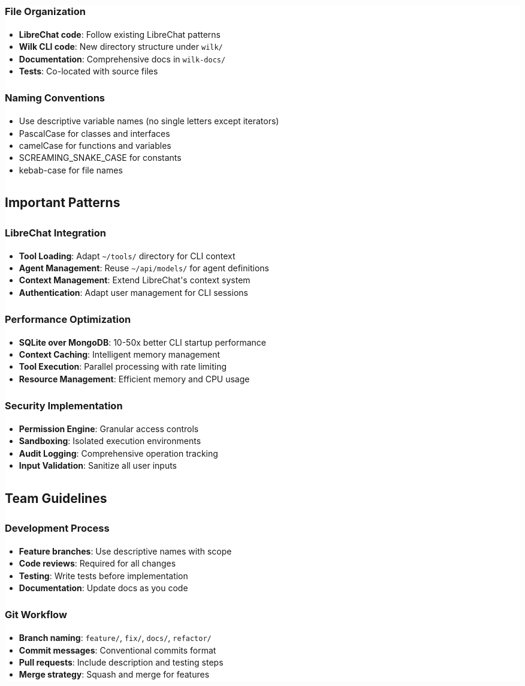 ### File Organization

- **LibreChat code**: Follow existing LibreChat patterns
- **Wilk CLI code**: New directory structure under `wilk/`
- **Documentation**: Comprehensive docs in `wilk-docs/`
- **Tests**: Co-located with source files

### Naming Conventions

- Use descriptive variable names (no single letters except iterators)
- PascalCase for classes and interfaces
- camelCase for functions and variables
- SCREAMING_SNAKE_CASE for constants
- kebab-case for file names

## Important Patterns

### LibreChat Integration

- **Tool Loading**: Adapt `~/tools/` directory for CLI context
- **Agent Management**: Reuse `~/api/models/` for agent definitions
- **Context Management**: Extend LibreChat's context system
- **Authentication**: Adapt user management for CLI sessions

### Performance Optimization

- **SQLite over MongoDB**: 10-50x better CLI startup performance
- **Context Caching**: Intelligent memory management
- **Tool Execution**: Parallel processing with rate limiting
- **Resource Management**: Efficient memory and CPU usage

### Security Implementation

- **Permission Engine**: Granular access controls
- **Sandboxing**: Isolated execution environments
- **Audit Logging**: Comprehensive operation tracking
- **Input Validation**: Sanitize all user inputs

## Team Guidelines

### Development Process

- **Feature branches**: Use descriptive names with scope
- **Code reviews**: Required for all changes
- **Testing**: Write tests before implementation
- **Documentation**: Update docs as you code

### Git Workflow

- **Branch naming**: `feature/`, `fix/`, `docs/`, `refactor/`
- **Commit messages**: Conventional commits format
- **Pull requests**: Include description and testing steps
- **Merge strategy**: Squash and merge for features
